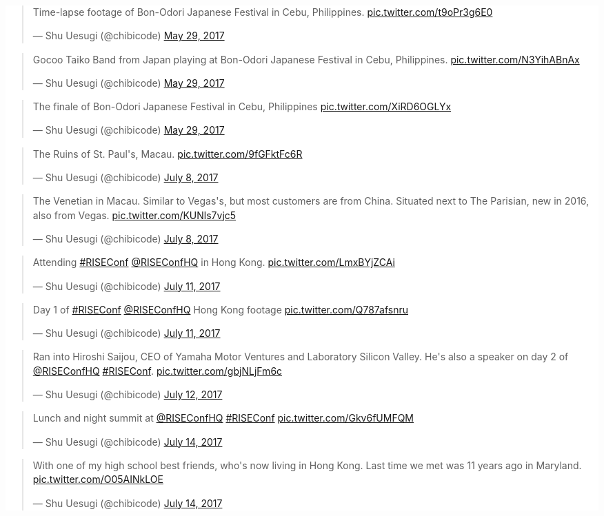 <blockquote data-conversation="none" class="twitter-tweet"><p lang="et" dir="ltr">Time-lapse footage of Bon-Odori Japanese Festival in Cebu, Philippines. <a href="https://t.co/t9oPr3g6E0">pic.twitter.com/t9oPr3g6E0</a></p>&mdash; Shu Uesugi (@chibicode) <a href="https://twitter.com/chibicode/status/869175745532252165?ref_src=twsrc%5Etfw">May 29, 2017</a></blockquote>

<blockquote data-conversation="none" class="twitter-tweet"><p lang="in" dir="ltr">Gocoo Taiko Band from Japan playing at Bon-Odori Japanese Festival in Cebu, Philippines. <a href="https://t.co/N3YihABnAx">pic.twitter.com/N3YihABnAx</a></p>&mdash; Shu Uesugi (@chibicode) <a href="https://twitter.com/chibicode/status/869180753749225476?ref_src=twsrc%5Etfw">May 29, 2017</a></blockquote>

<blockquote data-conversation="none" class="twitter-tweet"><p lang="ro" dir="ltr">The finale of Bon-Odori Japanese Festival in Cebu, Philippines <a href="https://t.co/XiRD6OGLYx">pic.twitter.com/XiRD6OGLYx</a></p>&mdash; Shu Uesugi (@chibicode) <a href="https://twitter.com/chibicode/status/869186549526568960?ref_src=twsrc%5Etfw">May 29, 2017</a></blockquote>

<blockquote data-conversation="none" class="twitter-tweet"><p lang="en" dir="ltr">The Ruins of St. Paul&#39;s, Macau. <a href="https://t.co/9fGFktFc6R">pic.twitter.com/9fGFktFc6R</a></p>&mdash; Shu Uesugi (@chibicode) <a href="https://twitter.com/chibicode/status/883526662456885248?ref_src=twsrc%5Etfw">July 8, 2017</a></blockquote>

<blockquote data-conversation="none" class="twitter-tweet"><p lang="en" dir="ltr">The Venetian in Macau. Similar to Vegas&#39;s, but most customers are from China. Situated next to The Parisian, new in 2016, also from Vegas. <a href="https://t.co/KUNls7vjc5">pic.twitter.com/KUNls7vjc5</a></p>&mdash; Shu Uesugi (@chibicode) <a href="https://twitter.com/chibicode/status/883631227651080192?ref_src=twsrc%5Etfw">July 8, 2017</a></blockquote>

<blockquote data-conversation="none" class="twitter-tweet"><p lang="tl" dir="ltr">Attending <a href="https://twitter.com/hashtag/RISEConf?src=hash&amp;ref_src=twsrc%5Etfw">#RISEConf</a> <a href="https://twitter.com/RISEConfHQ?ref_src=twsrc%5Etfw">@RISEConfHQ</a> in Hong Kong. <a href="https://t.co/LmxBYjZCAi">pic.twitter.com/LmxBYjZCAi</a></p>&mdash; Shu Uesugi (@chibicode) <a href="https://twitter.com/chibicode/status/884588484895191041?ref_src=twsrc%5Etfw">July 11, 2017</a></blockquote>

<blockquote data-conversation="none" class="twitter-tweet"><p lang="en" dir="ltr">Day 1 of <a href="https://twitter.com/hashtag/RISEConf?src=hash&amp;ref_src=twsrc%5Etfw">#RISEConf</a> <a href="https://twitter.com/RISEConfHQ?ref_src=twsrc%5Etfw">@RISEConfHQ</a> Hong Kong footage <a href="https://t.co/Q787afsnru">pic.twitter.com/Q787afsnru</a></p>&mdash; Shu Uesugi (@chibicode) <a href="https://twitter.com/chibicode/status/884628433363456000?ref_src=twsrc%5Etfw">July 11, 2017</a></blockquote>

<blockquote data-conversation="none" class="twitter-tweet"><p lang="en" dir="ltr">Ran into Hiroshi Saijou, CEO of Yamaha Motor Ventures and Laboratory Silicon Valley. He&#39;s also a speaker on day 2 of <a href="https://twitter.com/RISEConfHQ?ref_src=twsrc%5Etfw">@RISEConfHQ</a> <a href="https://twitter.com/hashtag/RISEConf?src=hash&amp;ref_src=twsrc%5Etfw">#RISEConf</a>. <a href="https://t.co/gbjNLjFm6c">pic.twitter.com/gbjNLjFm6c</a></p>&mdash; Shu Uesugi (@chibicode) <a href="https://twitter.com/chibicode/status/884968695214219264?ref_src=twsrc%5Etfw">July 12, 2017</a></blockquote>

<blockquote data-conversation="none" class="twitter-tweet"><p lang="en" dir="ltr">Lunch and night summit at <a href="https://twitter.com/RISEConfHQ?ref_src=twsrc%5Etfw">@RISEConfHQ</a> <a href="https://twitter.com/hashtag/RISEConf?src=hash&amp;ref_src=twsrc%5Etfw">#RISEConf</a> <a href="https://t.co/Gkv6fUMFQM">pic.twitter.com/Gkv6fUMFQM</a></p>&mdash; Shu Uesugi (@chibicode) <a href="https://twitter.com/chibicode/status/885699460470235136?ref_src=twsrc%5Etfw">July 14, 2017</a></blockquote>

<blockquote data-conversation="none" class="twitter-tweet"><p lang="en" dir="ltr">With one of my high school best friends, who&#39;s now living in Hong Kong. Last time we met was 11 years ago in Maryland. <a href="https://t.co/O05AINkLOE">pic.twitter.com/O05AINkLOE</a></p>&mdash; Shu Uesugi (@chibicode) <a href="https://twitter.com/chibicode/status/885834537267113984?ref_src=twsrc%5Etfw">July 14, 2017</a></blockquote>
